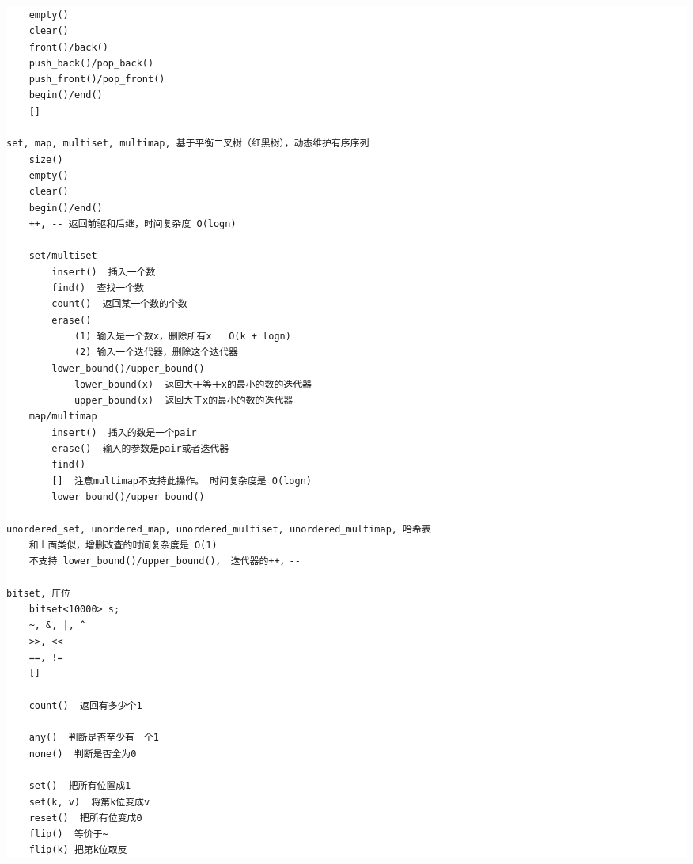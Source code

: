 ```txt
    empty()
    clear()
    front()/back()
    push_back()/pop_back()
    push_front()/pop_front()
    begin()/end()
    []

set, map, multiset, multimap, 基于平衡二叉树（红黑树），动态维护有序序列
    size()
    empty()
    clear()
    begin()/end()
    ++, -- 返回前驱和后继，时间复杂度 O(logn)

    set/multiset
        insert()  插入一个数
        find()  查找一个数
        count()  返回某一个数的个数
        erase()
            (1) 输入是一个数x，删除所有x   O(k + logn)
            (2) 输入一个迭代器，删除这个迭代器
        lower_bound()/upper_bound()
            lower_bound(x)  返回大于等于x的最小的数的迭代器
            upper_bound(x)  返回大于x的最小的数的迭代器
    map/multimap
        insert()  插入的数是一个pair
        erase()  输入的参数是pair或者迭代器
        find()
        []  注意multimap不支持此操作。 时间复杂度是 O(logn)
        lower_bound()/upper_bound()

unordered_set, unordered_map, unordered_multiset, unordered_multimap, 哈希表
    和上面类似，增删改查的时间复杂度是 O(1)
    不支持 lower_bound()/upper_bound()， 迭代器的++，--

bitset, 圧位
    bitset<10000> s;
    ~, &, |, ^
    >>, <<
    ==, !=
    []

    count()  返回有多少个1

    any()  判断是否至少有一个1
    none()  判断是否全为0

    set()  把所有位置成1
    set(k, v)  将第k位变成v
    reset()  把所有位变成0
    flip()  等价于~
    flip(k) 把第k位取反
```